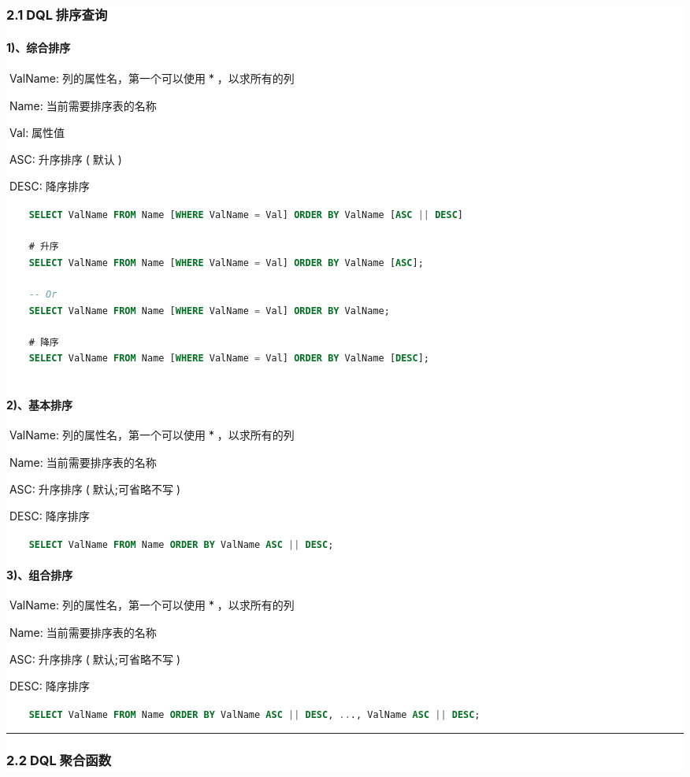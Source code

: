 
### 2.1 DQL 排序查询

#### 1)、综合排序

​    ValName: 列的属性名，第一个可以使用 * ，以求所有的列

​    Name: 当前需要排序表的名称

​    Val: 属性值

​    ASC: 升序排序 ( 默认 )

​    DESC: 降序排序

``` sql
	SELECT ValName FROM Name [WHERE ValName = Val] ORDER BY ValName [ASC || DESC]
	
	# 升序
	SELECT ValName FROM Name [WHERE ValName = Val] ORDER BY ValName [ASC];
	
	-- Or
	SELECT ValName FROM Name [WHERE ValName = Val] ORDER BY ValName;
	
	# 降序
	SELECT ValName FROM Name [WHERE ValName = Val] ORDER BY ValName [DESC];
	
```

#### 2)、基本排序

​    ValName: 列的属性名，第一个可以使用 * ，以求所有的列

​    Name: 当前需要排序表的名称

​    ASC: 升序排序 ( 默认;可省略不写 )

​    DESC: 降序排序

``` sql
	SELECT ValName FROM Name ORDER BY ValName ASC || DESC;
```

#### 3)、组合排序

​     ValName: 列的属性名，第一个可以使用 * ，以求所有的列

​    Name: 当前需要排序表的名称

​    ASC: 升序排序 ( 默认;可省略不写 )

​    DESC: 降序排序

```sql
	SELECT ValName FROM Name ORDER BY ValName ASC || DESC, ..., ValName ASC || DESC;
```

---

### 2.2 DQL 聚合函数
